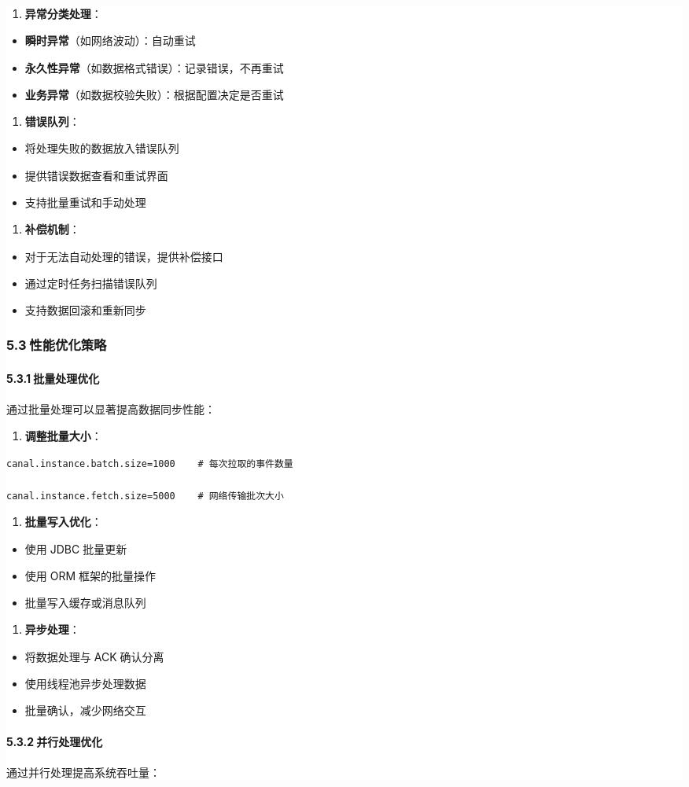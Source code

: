 

1. **异常分类处理**：

* **瞬时异常**（如网络波动）：自动重试

* **永久性异常**（如数据格式错误）：记录错误，不再重试

* **业务异常**（如数据校验失败）：根据配置决定是否重试

1. **错误队列**：

* 将处理失败的数据放入错误队列

* 提供错误数据查看和重试界面

* 支持批量重试和手动处理

1. **补偿机制**：

* 对于无法自动处理的错误，提供补偿接口

* 通过定时任务扫描错误队列

* 支持数据回滚和重新同步

### 5.3 性能优化策略

#### 5.3.1 批量处理优化

通过批量处理可以显著提高数据同步性能：



1. **调整批量大小**：



```
canal.instance.batch.size=1000    # 每次拉取的事件数量

canal.instance.fetch.size=5000    # 网络传输批次大小
```



1. **批量写入优化**：

* 使用 JDBC 批量更新

* 使用 ORM 框架的批量操作

* 批量写入缓存或消息队列

1. **异步处理**：

* 将数据处理与 ACK 确认分离

* 使用线程池异步处理数据

* 批量确认，减少网络交互

#### 5.3.2 并行处理优化

通过并行处理提高系统吞吐量：
